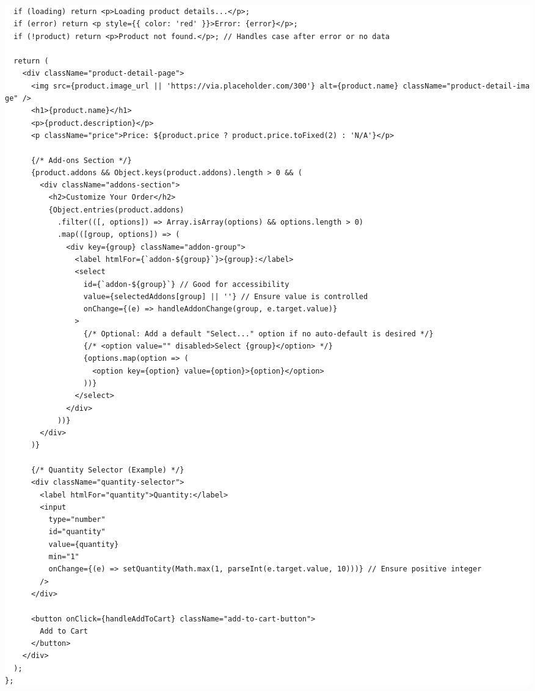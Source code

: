       if (loading) return <p>Loading product details...</p>;
      if (error) return <p style={{ color: 'red' }}>Error: {error}</p>;
      if (!product) return <p>Product not found.</p>; // Handles case after error or no data

      return (
        <div className="product-detail-page">
          <img src={product.image_url || 'https://via.placeholder.com/300'} alt={product.name} className="product-detail-image" />
          <h1>{product.name}</h1>
          <p>{product.description}</p>
          <p className="price">Price: ${product.price ? product.price.toFixed(2) : 'N/A'}</p>

          {/* Add-ons Section */}
          {product.addons && Object.keys(product.addons).length > 0 && (
            <div className="addons-section">
              <h2>Customize Your Order</h2>
              {Object.entries(product.addons)
                .filter(([, options]) => Array.isArray(options) && options.length > 0)
                .map(([group, options]) => (
                  <div key={group} className="addon-group">
                    <label htmlFor={`addon-${group}`}>{group}:</label>
                    <select
                      id={`addon-${group}`} // Good for accessibility
                      value={selectedAddons[group] || ''} // Ensure value is controlled
                      onChange={(e) => handleAddonChange(group, e.target.value)}
                    >
                      {/* Optional: Add a default "Select..." option if no auto-default is desired */}
                      {/* <option value="" disabled>Select {group}</option> */}
                      {options.map(option => (
                        <option key={option} value={option}>{option}</option>
                      ))}
                    </select>
                  </div>
                ))}
            </div>
          )}

          {/* Quantity Selector (Example) */}
          <div className="quantity-selector">
            <label htmlFor="quantity">Quantity:</label>
            <input
              type="number"
              id="quantity"
              value={quantity}
              min="1"
              onChange={(e) => setQuantity(Math.max(1, parseInt(e.target.value, 10)))} // Ensure positive integer
            />
          </div>

          <button onClick={handleAddToCart} className="add-to-cart-button">
            Add to Cart
          </button>
        </div>
      );
    };
